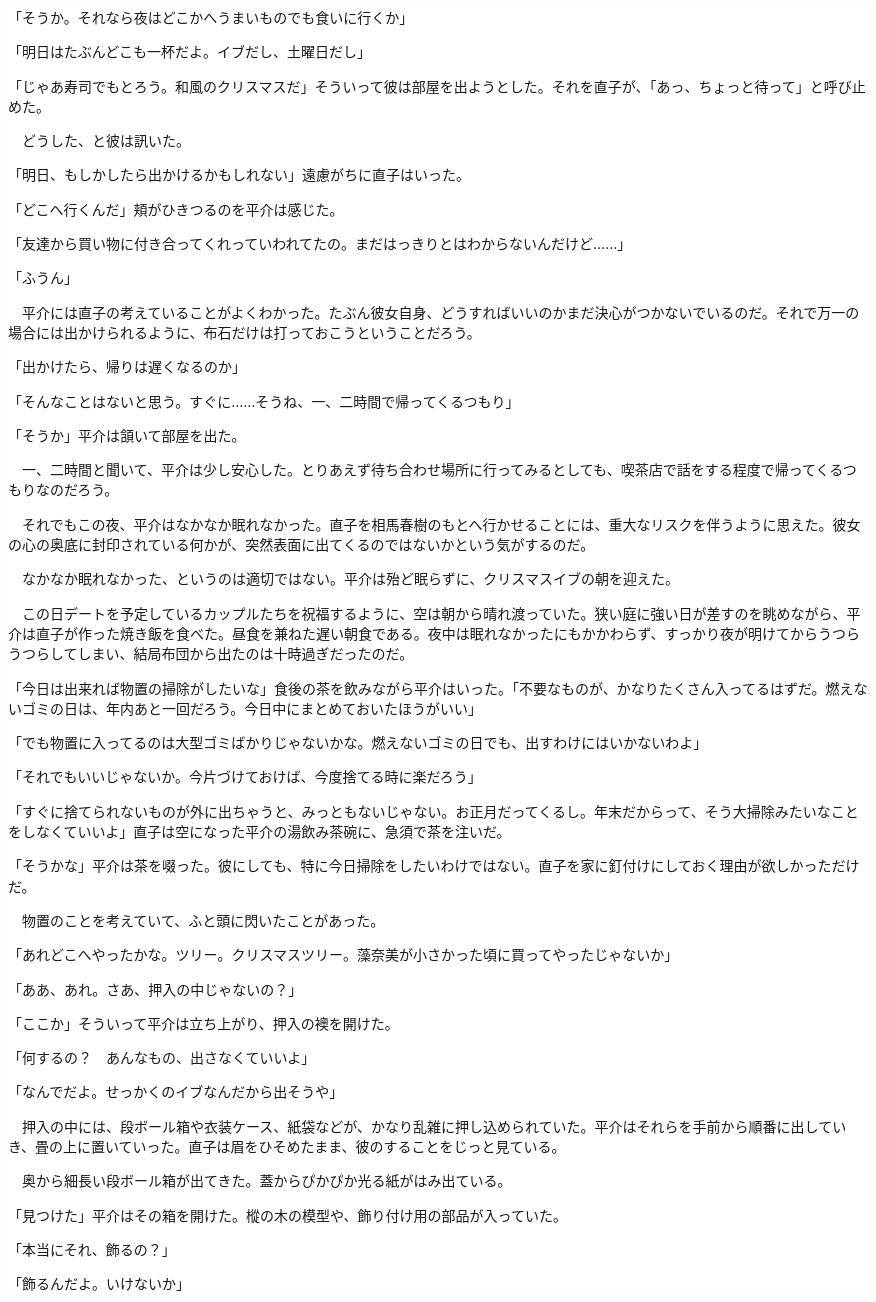 「そうか。それなら夜はどこかへうまいものでも食いに行くか」

「明日はたぶんどこも一杯だよ。イブだし、土曜日だし」

「じゃあ寿司でもとろう。和風のクリスマスだ」そういって彼は部屋を出ようとした。それを直子が、「あっ、ちょっと待って」と呼び止めた。

　どうした、と彼は訊いた。

「明日、もしかしたら出かけるかもしれない」遠慮がちに直子はいった。

「どこへ行くんだ」頬がひきつるのを平介は感じた。

「友達から買い物に付き合ってくれっていわれてたの。まだはっきりとはわからないんだけど……」

「ふうん」

　平介には直子の考えていることがよくわかった。たぶん彼女自身、どうすればいいのかまだ決心がつかないでいるのだ。それで万一の場合には出かけられるように、布石だけは打っておこうということだろう。

「出かけたら、帰りは遅くなるのか」

「そんなことはないと思う。すぐに……そうね、一、二時間で帰ってくるつもり」

「そうか」平介は頷いて部屋を出た。

　一、二時間と聞いて、平介は少し安心した。とりあえず待ち合わせ場所に行ってみるとしても、喫茶店で話をする程度で帰ってくるつもりなのだろう。

　それでもこの夜、平介はなかなか眠れなかった。直子を相馬春樹のもとへ行かせることには、重大なリスクを伴うように思えた。彼女の心の奥底に封印されている何かが、突然表面に出てくるのではないかという気がするのだ。

　なかなか眠れなかった、というのは適切ではない。平介は殆ど眠らずに、クリスマスイブの朝を迎えた。

　この日デートを予定しているカップルたちを祝福するように、空は朝から晴れ渡っていた。狭い庭に強い日が差すのを眺めながら、平介は直子が作った焼き飯を食べた。昼食を兼ねた遅い朝食である。夜中は眠れなかったにもかかわらず、すっかり夜が明けてからうつらうつらしてしまい、結局布団から出たのは十時過ぎだったのだ。

「今日は出来れば物置の掃除がしたいな」食後の茶を飲みながら平介はいった。「不要なものが、かなりたくさん入ってるはずだ。燃えないゴミの日は、年内あと一回だろう。今日中にまとめておいたほうがいい」

「でも物置に入ってるのは大型ゴミばかりじゃないかな。燃えないゴミの日でも、出すわけにはいかないわよ」

「それでもいいじゃないか。今片づけておけば、今度捨てる時に楽だろう」

「すぐに捨てられないものが外に出ちゃうと、みっともないじゃない。お正月だってくるし。年末だからって、そう大掃除みたいなことをしなくていいよ」直子は空になった平介の湯飲み茶碗に、急須で茶を注いだ。

「そうかな」平介は茶を啜った。彼にしても、特に今日掃除をしたいわけではない。直子を家に釘付けにしておく理由が欲しかっただけだ。

　物置のことを考えていて、ふと頭に閃いたことがあった。

「あれどこへやったかな。ツリー。クリスマスツリー。藻奈美が小さかった頃に買ってやったじゃないか」

「ああ、あれ。さあ、押入の中じゃないの？」

「ここか」そういって平介は立ち上がり、押入の襖を開けた。

「何するの？　あんなもの、出さなくていいよ」

「なんでだよ。せっかくのイブなんだから出そうや」

　押入の中には、段ボール箱や衣装ケース、紙袋などが、かなり乱雑に押し込められていた。平介はそれらを手前から順番に出していき、畳の上に置いていった。直子は眉をひそめたまま、彼のすることをじっと見ている。

　奥から細長い段ボール箱が出てきた。蓋からぴかぴか光る紙がはみ出ている。

「見つけた」平介はその箱を開けた。樅の木の模型や、飾り付け用の部品が入っていた。

「本当にそれ、飾るの？」

「飾るんだよ。いけないか」
